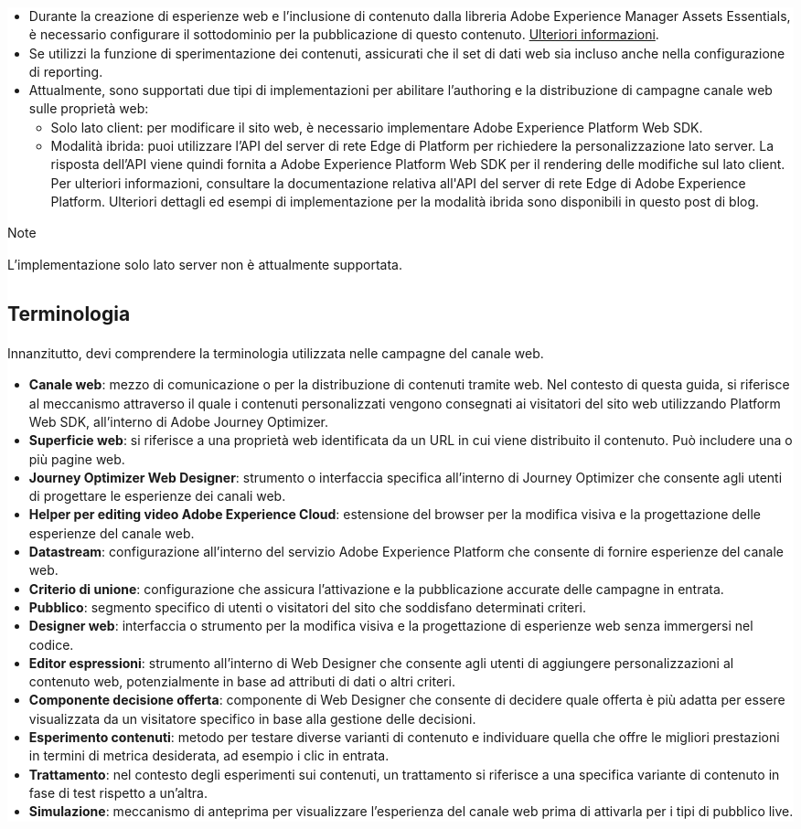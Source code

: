 * Durante la creazione di esperienze web e l’inclusione di contenuto dalla libreria Adobe Experience Manager Assets Essentials, è necessario configurare il sottodominio per la pubblicazione di questo contenuto. [Ulteriori informazioni](https://experienceleague.adobe.com/docs/journey-optimizer/using/web/web-delegated-subdomains.html?lang=en).
* Se utilizzi la funzione di sperimentazione dei contenuti, assicurati che il set di dati web sia incluso anche nella configurazione di reporting.
* Attualmente, sono supportati due tipi di implementazioni per abilitare l’authoring e la distribuzione di campagne canale web sulle proprietà web:
   * Solo lato client: per modificare il sito web, è necessario implementare Adobe Experience Platform Web SDK.
   * Modalità ibrida: puoi utilizzare l’API del server di rete Edge di Platform per richiedere la personalizzazione lato server. La risposta dell’API viene quindi fornita a Adobe Experience Platform Web SDK per il rendering delle modifiche sul lato client. Per ulteriori informazioni, consultare la documentazione relativa all&#39;API del server di rete Edge di Adobe Experience Platform. Ulteriori dettagli ed esempi di implementazione per la modalità ibrida sono disponibili in questo post di blog.

>[!NOTE]
>
>L’implementazione solo lato server non è attualmente supportata.

## Terminologia

Innanzitutto, devi comprendere la terminologia utilizzata nelle campagne del canale web.

* **Canale web**: mezzo di comunicazione o per la distribuzione di contenuti tramite web. Nel contesto di questa guida, si riferisce al meccanismo attraverso il quale i contenuti personalizzati vengono consegnati ai visitatori del sito web utilizzando Platform Web SDK, all’interno di Adobe Journey Optimizer.
* **Superficie web**: si riferisce a una proprietà web identificata da un URL in cui viene distribuito il contenuto. Può includere una o più pagine web.
* **Journey Optimizer Web Designer**: strumento o interfaccia specifica all’interno di Journey Optimizer che consente agli utenti di progettare le esperienze dei canali web.
* **Helper per editing video Adobe Experience Cloud**: estensione del browser per la modifica visiva e la progettazione delle esperienze del canale web.
* **Datastream**: configurazione all’interno del servizio Adobe Experience Platform che consente di fornire esperienze del canale web.
* **Criterio di unione**: configurazione che assicura l’attivazione e la pubblicazione accurate delle campagne in entrata.
* **Pubblico**: segmento specifico di utenti o visitatori del sito che soddisfano determinati criteri.
* **Designer web**: interfaccia o strumento per la modifica visiva e la progettazione di esperienze web senza immergersi nel codice.
* **Editor espressioni**: strumento all’interno di Web Designer che consente agli utenti di aggiungere personalizzazioni al contenuto web, potenzialmente in base ad attributi di dati o altri criteri.
* **Componente decisione offerta**: componente di Web Designer che consente di decidere quale offerta è più adatta per essere visualizzata da un visitatore specifico in base alla gestione delle decisioni.
* **Esperimento contenuti**: metodo per testare diverse varianti di contenuto e individuare quella che offre le migliori prestazioni in termini di metrica desiderata, ad esempio i clic in entrata.
* **Trattamento**: nel contesto degli esperimenti sui contenuti, un trattamento si riferisce a una specifica variante di contenuto in fase di test rispetto a un’altra.
* **Simulazione**: meccanismo di anteprima per visualizzare l’esperienza del canale web prima di attivarla per i tipi di pubblico live.
